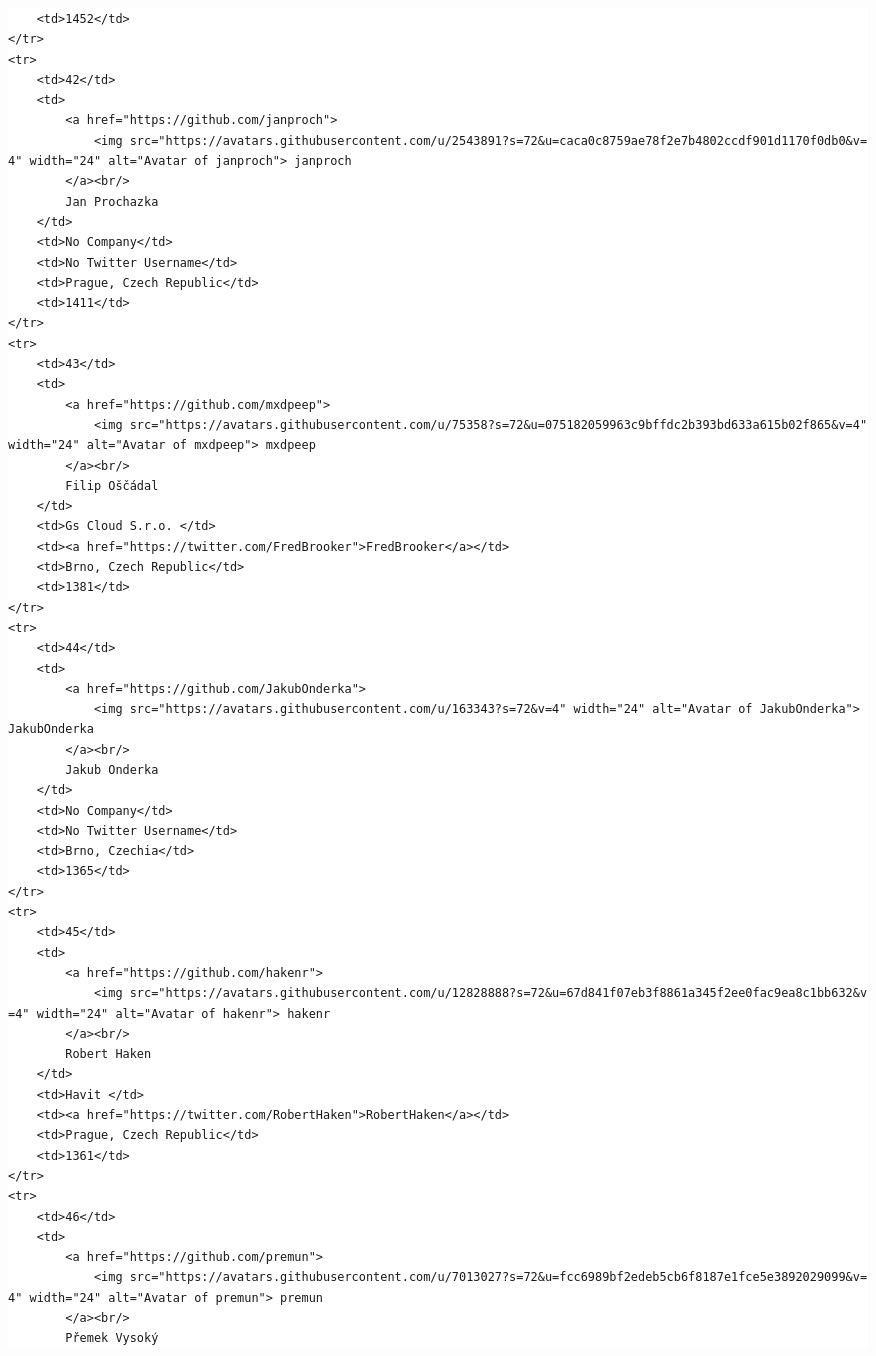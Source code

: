 		<td>1452</td>
	</tr>
	<tr>
		<td>42</td>
		<td>
			<a href="https://github.com/janproch">
				<img src="https://avatars.githubusercontent.com/u/2543891?s=72&u=caca0c8759ae78f2e7b4802ccdf901d1170f0db0&v=4" width="24" alt="Avatar of janproch"> janproch
			</a><br/>
			Jan Prochazka
		</td>
		<td>No Company</td>
		<td>No Twitter Username</td>
		<td>Prague, Czech Republic</td>
		<td>1411</td>
	</tr>
	<tr>
		<td>43</td>
		<td>
			<a href="https://github.com/mxdpeep">
				<img src="https://avatars.githubusercontent.com/u/75358?s=72&u=075182059963c9bffdc2b393bd633a615b02f865&v=4" width="24" alt="Avatar of mxdpeep"> mxdpeep
			</a><br/>
			Filip Oščádal
		</td>
		<td>Gs Cloud S.r.o. </td>
		<td><a href="https://twitter.com/FredBrooker">FredBrooker</a></td>
		<td>Brno, Czech Republic</td>
		<td>1381</td>
	</tr>
	<tr>
		<td>44</td>
		<td>
			<a href="https://github.com/JakubOnderka">
				<img src="https://avatars.githubusercontent.com/u/163343?s=72&v=4" width="24" alt="Avatar of JakubOnderka"> JakubOnderka
			</a><br/>
			Jakub Onderka
		</td>
		<td>No Company</td>
		<td>No Twitter Username</td>
		<td>Brno, Czechia</td>
		<td>1365</td>
	</tr>
	<tr>
		<td>45</td>
		<td>
			<a href="https://github.com/hakenr">
				<img src="https://avatars.githubusercontent.com/u/12828888?s=72&u=67d841f07eb3f8861a345f2ee0fac9ea8c1bb632&v=4" width="24" alt="Avatar of hakenr"> hakenr
			</a><br/>
			Robert Haken
		</td>
		<td>Havit </td>
		<td><a href="https://twitter.com/RobertHaken">RobertHaken</a></td>
		<td>Prague, Czech Republic</td>
		<td>1361</td>
	</tr>
	<tr>
		<td>46</td>
		<td>
			<a href="https://github.com/premun">
				<img src="https://avatars.githubusercontent.com/u/7013027?s=72&u=fcc6989bf2edeb5cb6f8187e1fce5e3892029099&v=4" width="24" alt="Avatar of premun"> premun
			</a><br/>
			Přemek Vysoký
